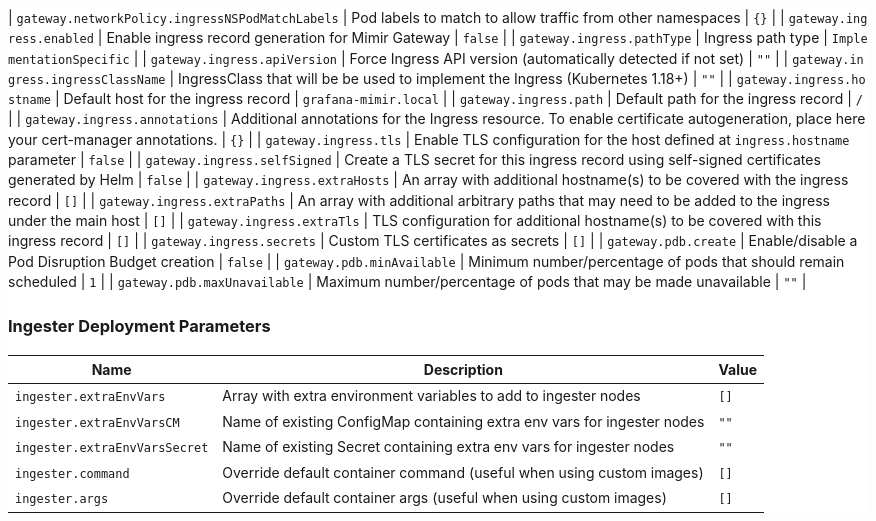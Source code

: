 | `gateway.networkPolicy.ingressNSPodMatchLabels` | Pod labels to match to allow traffic from other namespaces                                                                       | `{}`                     |
| `gateway.ingress.enabled`                       | Enable ingress record generation for Mimir Gateway                                                                               | `false`                  |
| `gateway.ingress.pathType`                      | Ingress path type                                                                                                                | `ImplementationSpecific` |
| `gateway.ingress.apiVersion`                    | Force Ingress API version (automatically detected if not set)                                                                    | `""`                     |
| `gateway.ingress.ingressClassName`              | IngressClass that will be be used to implement the Ingress (Kubernetes 1.18+)                                                    | `""`                     |
| `gateway.ingress.hostname`                      | Default host for the ingress record                                                                                              | `grafana-mimir.local`    |
| `gateway.ingress.path`                          | Default path for the ingress record                                                                                              | `/`                      |
| `gateway.ingress.annotations`                   | Additional annotations for the Ingress resource. To enable certificate autogeneration, place here your cert-manager annotations. | `{}`                     |
| `gateway.ingress.tls`                           | Enable TLS configuration for the host defined at `ingress.hostname` parameter                                                    | `false`                  |
| `gateway.ingress.selfSigned`                    | Create a TLS secret for this ingress record using self-signed certificates generated by Helm                                     | `false`                  |
| `gateway.ingress.extraHosts`                    | An array with additional hostname(s) to be covered with the ingress record                                                       | `[]`                     |
| `gateway.ingress.extraPaths`                    | An array with additional arbitrary paths that may need to be added to the ingress under the main host                            | `[]`                     |
| `gateway.ingress.extraTls`                      | TLS configuration for additional hostname(s) to be covered with this ingress record                                              | `[]`                     |
| `gateway.ingress.secrets`                       | Custom TLS certificates as secrets                                                                                               | `[]`                     |
| `gateway.pdb.create`                            | Enable/disable a Pod Disruption Budget creation                                                                                  | `false`                  |
| `gateway.pdb.minAvailable`                      | Minimum number/percentage of pods that should remain scheduled                                                                   | `1`                      |
| `gateway.pdb.maxUnavailable`                    | Maximum number/percentage of pods that may be made unavailable                                                                   | `""`                     |

### Ingester Deployment Parameters

| Name                                                         | Description                                                                                                                                                                                                                  | Value               |
| ------------------------------------------------------------ | ---------------------------------------------------------------------------------------------------------------------------------------------------------------------------------------------------------------------------- | ------------------- |
| `ingester.extraEnvVars`                                      | Array with extra environment variables to add to ingester nodes                                                                                                                                                              | `[]`                |
| `ingester.extraEnvVarsCM`                                    | Name of existing ConfigMap containing extra env vars for ingester nodes                                                                                                                                                      | `""`                |
| `ingester.extraEnvVarsSecret`                                | Name of existing Secret containing extra env vars for ingester nodes                                                                                                                                                         | `""`                |
| `ingester.command`                                           | Override default container command (useful when using custom images)                                                                                                                                                         | `[]`                |
| `ingester.args`                                              | Override default container args (useful when using custom images)                                                                                                                                                            | `[]`                |